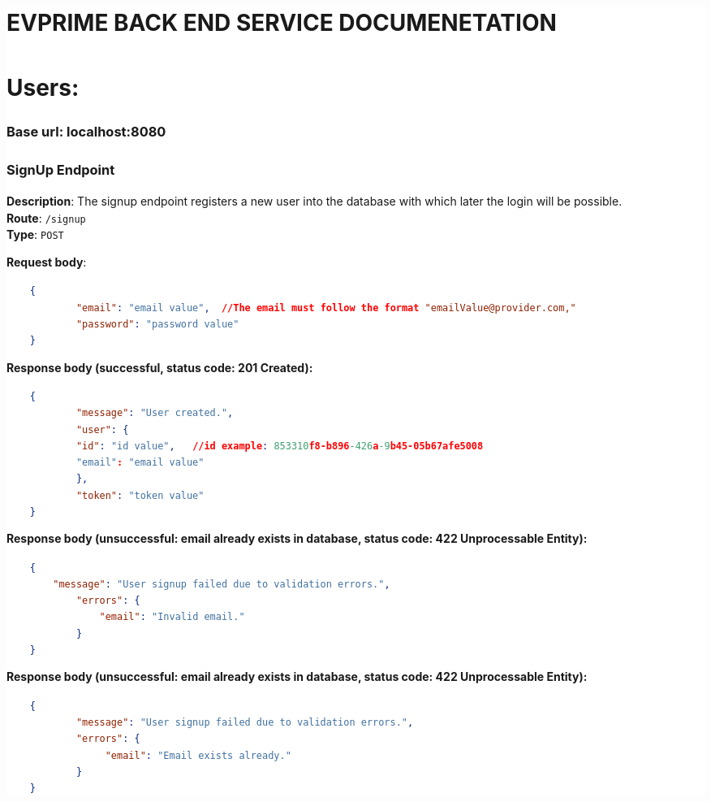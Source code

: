 # EVPRIME BACK END SERVICE DOCUMENETATION
# Users:
### Base url: localhost:8080
### SignUp Endpoint

**Description**: The signup endpoint registers a new user into the database with which later the login will be possible.  
**Route**: `/signup`  
**Type**: `POST` 


**Request body**:
```Json
	{
    		"email": "email value",	 //The email must follow the format "emailValue@provider.com,"
    		"password": "password value"
	}
```
**Response body (successful, status code: 201 Created):**
```Json
	{
    		"message": "User created.",
    		"user": {
        	"id": "id value",	//id example: 853310f8-b896-426a-9b45-05b67afe5008
        	"email": "email value"
    		},
    		"token": "token value"
	}
```
**Response body (unsuccessful: email already exists in database, status code: 422 Unprocessable Entity):** 
```json
	{
   	 	"message": "User signup failed due to validation errors.",
    		"errors": {
        		"email": "Invalid email."
    		}
	}
```
**Response body (unsuccessful: email already exists in database, status code: 422 Unprocessable Entity):**
```Json	
	{
    		"message": "User signup failed due to validation errors.",
    		"errors": {
       			 "email": "Email exists already."
    		}
	}
```
